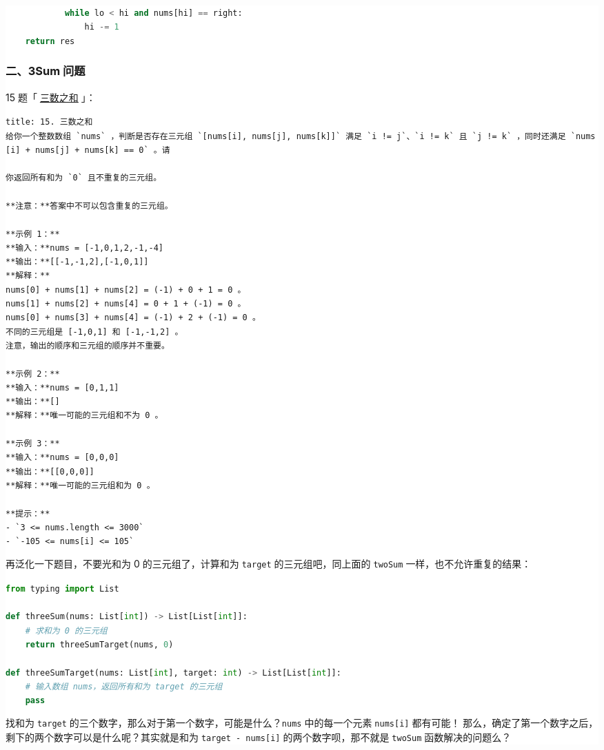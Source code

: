 ```python
            while lo < hi and nums[hi] == right:
                hi -= 1
    return res
```

### 二、3Sum 问题
15 题「 [三数之和](https://leetcode.cn/problems/3sum/) 」：
```ad-question
title: 15. 三数之和
给你一个整数数组 `nums` ，判断是否存在三元组 `[nums[i], nums[j], nums[k]]` 满足 `i != j`、`i != k` 且 `j != k` ，同时还满足 `nums[i] + nums[j] + nums[k] == 0` 。请

你返回所有和为 `0` 且不重复的三元组。

**注意：**答案中不可以包含重复的三元组。

**示例 1：**
**输入：**nums = [-1,0,1,2,-1,-4]
**输出：**[[-1,-1,2],[-1,0,1]]
**解释：**
nums[0] + nums[1] + nums[2] = (-1) + 0 + 1 = 0 。
nums[1] + nums[2] + nums[4] = 0 + 1 + (-1) = 0 。
nums[0] + nums[3] + nums[4] = (-1) + 2 + (-1) = 0 。
不同的三元组是 [-1,0,1] 和 [-1,-1,2] 。
注意，输出的顺序和三元组的顺序并不重要。

**示例 2：**
**输入：**nums = [0,1,1]
**输出：**[]
**解释：**唯一可能的三元组和不为 0 。

**示例 3：**
**输入：**nums = [0,0,0]
**输出：**[[0,0,0]]
**解释：**唯一可能的三元组和为 0 。

**提示：**
- `3 <= nums.length <= 3000`
- `-105 <= nums[i] <= 105`
```
再泛化一下题目，不要光和为 0 的三元组了，计算和为 `target` 的三元组吧，同上面的 `twoSum` 一样，也不允许重复的结果：
```python
from typing import List

def threeSum(nums: List[int]) -> List[List[int]]:
    # 求和为 0 的三元组
    return threeSumTarget(nums, 0)

def threeSumTarget(nums: List[int], target: int) -> List[List[int]]:
    # 输入数组 nums，返回所有和为 target 的三元组
    pass
```
找和为 `target` 的三个数字，那么对于第一个数字，可能是什么？`nums` 中的每一个元素 `nums[i]` 都有可能！
那么，确定了第一个数字之后，剩下的两个数字可以是什么呢？其实就是和为 `target - nums[i]` 的两个数字呗，那不就是 `twoSum` 函数解决的问题么？
